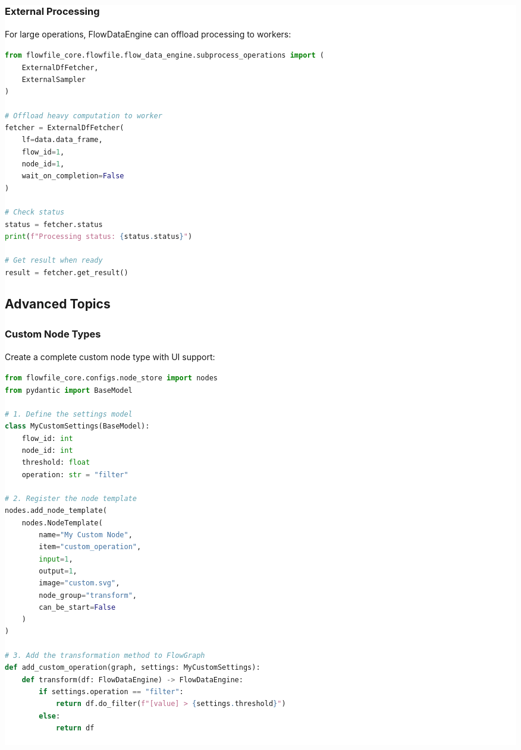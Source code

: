 ### External Processing

For large operations, FlowDataEngine can offload processing to workers:

```python
from flowfile_core.flowfile.flow_data_engine.subprocess_operations import (
    ExternalDfFetcher,
    ExternalSampler
)

# Offload heavy computation to worker
fetcher = ExternalDfFetcher(
    lf=data.data_frame,
    flow_id=1,
    node_id=1,
    wait_on_completion=False
)

# Check status
status = fetcher.status
print(f"Processing status: {status.status}")

# Get result when ready
result = fetcher.get_result()
```

## Advanced Topics

### Custom Node Types

Create a complete custom node type with UI support:

```python
from flowfile_core.configs.node_store import nodes
from pydantic import BaseModel

# 1. Define the settings model
class MyCustomSettings(BaseModel):
    flow_id: int
    node_id: int
    threshold: float
    operation: str = "filter"

# 2. Register the node template
nodes.add_node_template(
    nodes.NodeTemplate(
        name="My Custom Node",
        item="custom_operation",
        input=1,
        output=1,
        image="custom.svg",
        node_group="transform",
        can_be_start=False
    )
)

# 3. Add the transformation method to FlowGraph
def add_custom_operation(graph, settings: MyCustomSettings):
    def transform(df: FlowDataEngine) -> FlowDataEngine:
        if settings.operation == "filter":
            return df.do_filter(f"[value] > {settings.threshold}")
        else:
            return df
    
```